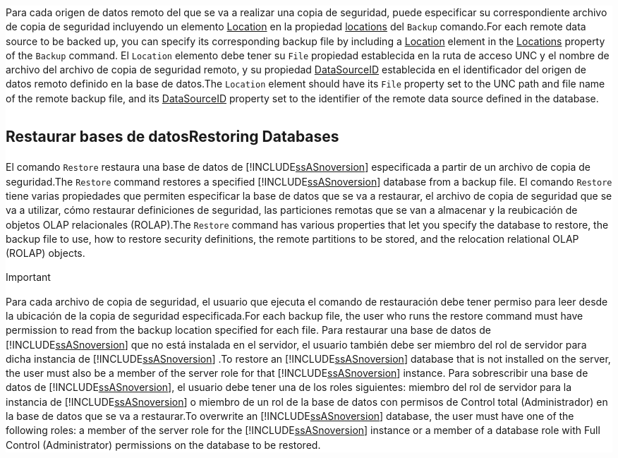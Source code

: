 <span data-ttu-id="db784-140">Para cada origen de datos remoto del que se va a realizar una copia de seguridad, puede especificar su correspondiente archivo de copia de seguridad incluyendo un elemento [Location](https://docs.microsoft.com/bi-reference/xmla/xml-elements-properties/location-element-xmla) en la propiedad [locations](https://docs.microsoft.com/bi-reference/xmla/xml-elements-properties/locations-element-xmla) del `Backup` comando.</span><span class="sxs-lookup"><span data-stu-id="db784-140">For each remote data source to be backed up, you can specify its corresponding backup file by including a [Location](https://docs.microsoft.com/bi-reference/xmla/xml-elements-properties/location-element-xmla) element in the [Locations](https://docs.microsoft.com/bi-reference/xmla/xml-elements-properties/locations-element-xmla) property of the `Backup` command.</span></span> <span data-ttu-id="db784-141">El `Location` elemento debe tener su `File` propiedad establecida en la ruta de acceso UNC y el nombre de archivo del archivo de copia de seguridad remoto, y su propiedad [DataSourceID](https://docs.microsoft.com/bi-reference/xmla/xml-elements-properties/id-element-xmla) establecida en el identificador del origen de datos remoto definido en la base de datos.</span><span class="sxs-lookup"><span data-stu-id="db784-141">The `Location` element should have its `File` property set to the UNC path and file name of the remote backup file, and its [DataSourceID](https://docs.microsoft.com/bi-reference/xmla/xml-elements-properties/id-element-xmla) property set to the identifier of the remote data source defined in the database.</span></span>  
  
##  <a name="restoring-databases"></a><a name="restoring_databases"></a><span data-ttu-id="db784-142">Restaurar bases de datos</span><span class="sxs-lookup"><span data-stu-id="db784-142">Restoring Databases</span></span>  
 <span data-ttu-id="db784-143">El comando `Restore` restaura una base de datos de [!INCLUDE[ssASnoversion](../../includes/ssasnoversion-md.md)] especificada a partir de un archivo de copia de seguridad.</span><span class="sxs-lookup"><span data-stu-id="db784-143">The `Restore` command restores a specified [!INCLUDE[ssASnoversion](../../includes/ssasnoversion-md.md)] database from a backup file.</span></span> <span data-ttu-id="db784-144">El comando `Restore` tiene varias propiedades que permiten especificar la base de datos que se va a restaurar, el archivo de copia de seguridad que se va a utilizar, cómo restaurar definiciones de seguridad, las particiones remotas que se van a almacenar y la reubicación de objetos OLAP relacionales (ROLAP).</span><span class="sxs-lookup"><span data-stu-id="db784-144">The `Restore` command has various properties that let you specify the database to restore, the backup file to use, how to restore security definitions, the remote partitions to be stored, and the relocation relational OLAP (ROLAP) objects.</span></span>  
  
> [!IMPORTANT]  
>  <span data-ttu-id="db784-145">Para cada archivo de copia de seguridad, el usuario que ejecuta el comando de restauración debe tener permiso para leer desde la ubicación de la copia de seguridad especificada.</span><span class="sxs-lookup"><span data-stu-id="db784-145">For each backup file, the user who runs the restore command must have permission to read from the backup location specified for each file.</span></span> <span data-ttu-id="db784-146">Para restaurar una base de datos de [!INCLUDE[ssASnoversion](../../includes/ssasnoversion-md.md)] que no está instalada en el servidor, el usuario también debe ser miembro del rol de servidor para dicha instancia de [!INCLUDE[ssASnoversion](../../includes/ssasnoversion-md.md)] .</span><span class="sxs-lookup"><span data-stu-id="db784-146">To restore an [!INCLUDE[ssASnoversion](../../includes/ssasnoversion-md.md)] database that is not installed on the server, the user must also be a member of the server role for that [!INCLUDE[ssASnoversion](../../includes/ssasnoversion-md.md)] instance.</span></span> <span data-ttu-id="db784-147">Para sobrescribir una base de datos de [!INCLUDE[ssASnoversion](../../includes/ssasnoversion-md.md)], el usuario debe tener una de los roles siguientes: miembro del rol de servidor para la instancia de [!INCLUDE[ssASnoversion](../../includes/ssasnoversion-md.md)] o miembro de un rol de la base de datos con permisos de Control total (Administrador) en la base de datos que se va a restaurar.</span><span class="sxs-lookup"><span data-stu-id="db784-147">To overwrite an [!INCLUDE[ssASnoversion](../../includes/ssasnoversion-md.md)] database, the user must have one of the following roles: a member of the server role for the [!INCLUDE[ssASnoversion](../../includes/ssasnoversion-md.md)] instance or a member of a database role with Full Control (Administrator) permissions on the database to be restored.</span></span>  
  